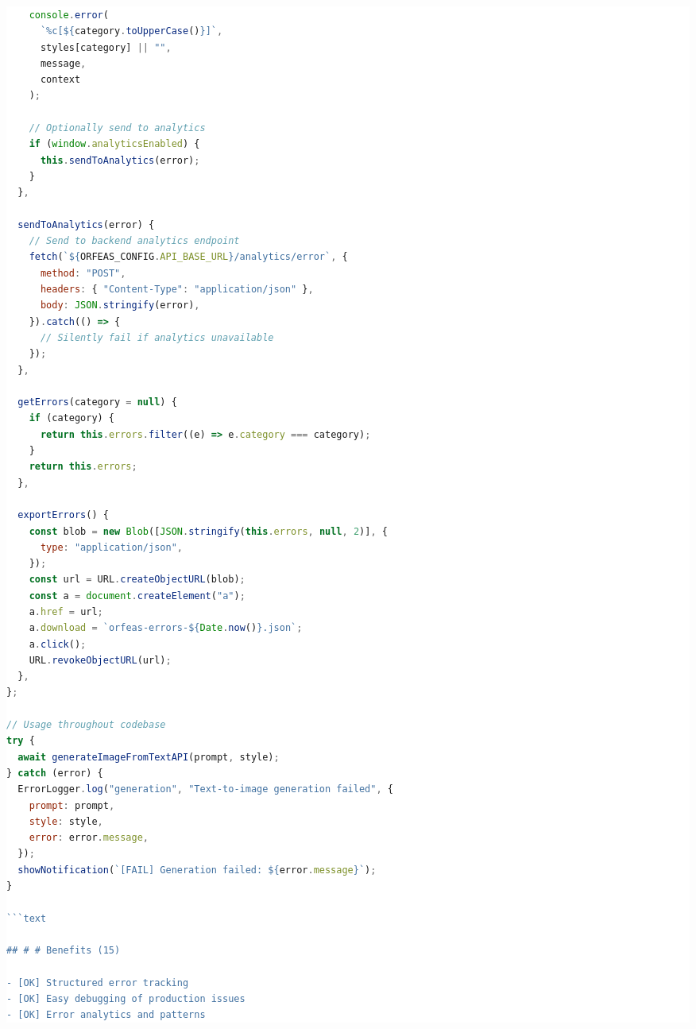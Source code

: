 ```javascript
    console.error(
      `%c[${category.toUpperCase()}]`,
      styles[category] || "",
      message,
      context
    );

    // Optionally send to analytics
    if (window.analyticsEnabled) {
      this.sendToAnalytics(error);
    }
  },

  sendToAnalytics(error) {
    // Send to backend analytics endpoint
    fetch(`${ORFEAS_CONFIG.API_BASE_URL}/analytics/error`, {
      method: "POST",
      headers: { "Content-Type": "application/json" },
      body: JSON.stringify(error),
    }).catch(() => {
      // Silently fail if analytics unavailable
    });
  },

  getErrors(category = null) {
    if (category) {
      return this.errors.filter((e) => e.category === category);
    }
    return this.errors;
  },

  exportErrors() {
    const blob = new Blob([JSON.stringify(this.errors, null, 2)], {
      type: "application/json",
    });
    const url = URL.createObjectURL(blob);
    const a = document.createElement("a");
    a.href = url;
    a.download = `orfeas-errors-${Date.now()}.json`;
    a.click();
    URL.revokeObjectURL(url);
  },
};

// Usage throughout codebase
try {
  await generateImageFromTextAPI(prompt, style);
} catch (error) {
  ErrorLogger.log("generation", "Text-to-image generation failed", {
    prompt: prompt,
    style: style,
    error: error.message,
  });
  showNotification(`[FAIL] Generation failed: ${error.message}`);
}

```text

## # # Benefits (15)

- [OK] Structured error tracking
- [OK] Easy debugging of production issues
- [OK] Error analytics and patterns
```